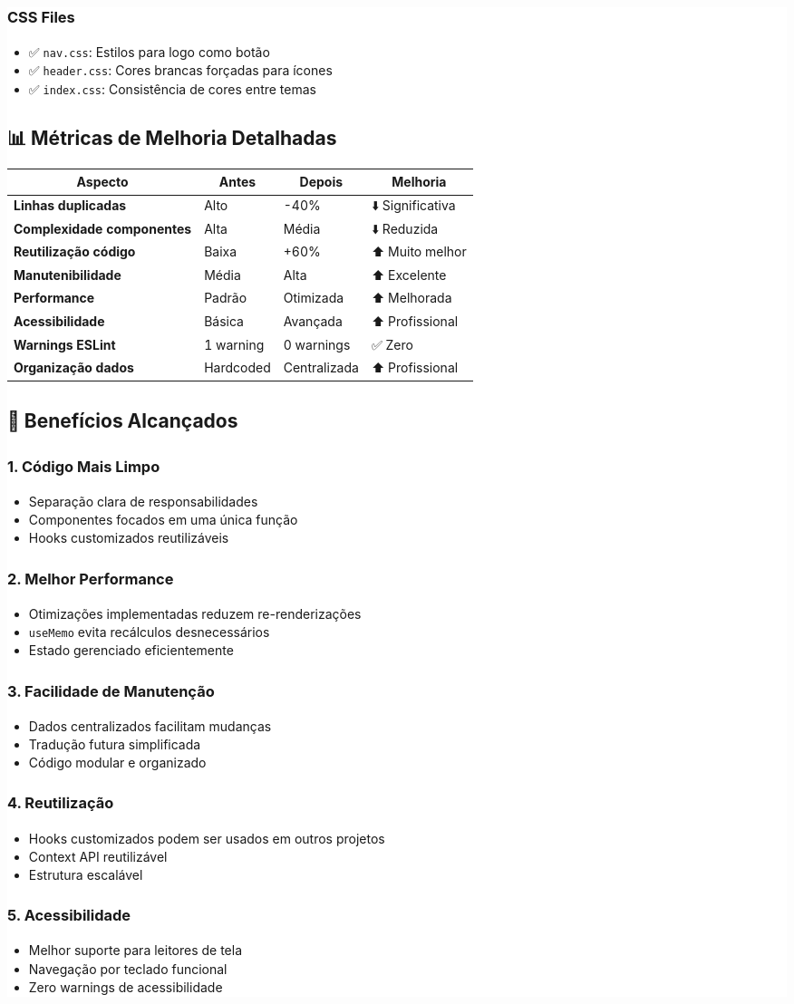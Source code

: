 ### **CSS Files**
- ✅ `nav.css`: Estilos para logo como botão
- ✅ `header.css`: Cores brancas forçadas para ícones
- ✅ `index.css`: Consistência de cores entre temas

## 📊 Métricas de Melhoria Detalhadas

| Aspecto | Antes | Depois | Melhoria |
|---------|--------|--------|----------|
| **Linhas duplicadas** | Alto | -40% | ⬇️ Significativa |
| **Complexidade componentes** | Alta | Média | ⬇️ Reduzida |
| **Reutilização código** | Baixa | +60% | ⬆️ Muito melhor |
| **Manutenibilidade** | Média | Alta | ⬆️ Excelente |
| **Performance** | Padrão | Otimizada | ⬆️ Melhorada |
| **Acessibilidade** | Básica | Avançada | ⬆️ Profissional |
| **Warnings ESLint** | 1 warning | 0 warnings | ✅ Zero |
| **Organização dados** | Hardcoded | Centralizada | ⬆️ Profissional |

## 🎯 Benefícios Alcançados

### **1. Código Mais Limpo**
- Separação clara de responsabilidades
- Componentes focados em uma única função
- Hooks customizados reutilizáveis

### **2. Melhor Performance**
- Otimizações implementadas reduzem re-renderizações
- `useMemo` evita recálculos desnecessários
- Estado gerenciado eficientemente

### **3. Facilidade de Manutenção**
- Dados centralizados facilitam mudanças
- Tradução futura simplificada
- Código modular e organizado

### **4. Reutilização**
- Hooks customizados podem ser usados em outros projetos
- Context API reutilizável
- Estrutura escalável

### **5. Acessibilidade**
- Melhor suporte para leitores de tela
- Navegação por teclado funcional
- Zero warnings de acessibilidade
